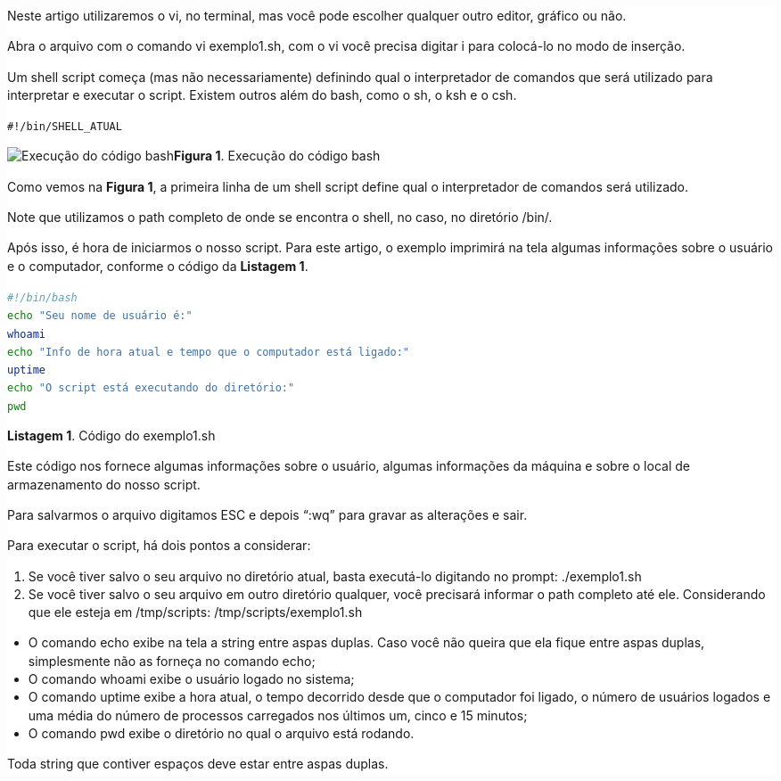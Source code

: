 Neste artigo utilizaremos o vi, no terminal, mas você pode escolher qualquer outro editor, gráfico ou não.

Abra o arquivo com o comando vi exemplo1.sh, com o vi você precisa digitar i para colocá-lo no modo de inserção.

Um shell script começa (mas não  necessariamente) definindo qual o interpretador de comandos que será  utilizado para interpretar e executar o script. Existem outros além do  bash, como o sh, o ksh e o csh. 

```
#!/bin/SHELL_ATUAL
```

![Execução do código bash](https://arquivo.devmedia.com.br/artigos/fernanda_brum/shell/image001.jpg)**Figura 1**. Execução do código bash

Como vemos na **Figura 1**, a primeira linha de um shell script define qual o interpretador de comandos será utilizado.

Note que utilizamos o path completo de onde se encontra o shell, no caso, no diretório /bin/.

Após isso, é hora de iniciarmos o nosso script. Para este artigo, o  exemplo imprimirá na tela algumas informações sobre o usuário e o  computador, conforme o código da **Listagem 1**.

```bash
#!/bin/bash
echo "Seu nome de usuário é:"
whoami
echo "Info de hora atual e tempo que o computador está ligado:"
uptime
echo "O script está executando do diretório:"
pwd
```

**Listagem 1**. Código do exemplo1.sh

Este código nos fornece algumas informações sobre o usuário, algumas  informações da máquina e sobre o local de armazenamento do nosso script.

Para salvarmos o arquivo digitamos ESC e depois “:wq” para gravar as alterações e sair.

Para executar o script, há dois pontos a considerar:

1. Se você tiver salvo o seu arquivo no diretório atual, basta executá-lo digitando no prompt: ./exemplo1.sh
2. Se você tiver salvo o seu arquivo em outro diretório qualquer, você precisará informar o path completo até ele. Considerando que ele esteja em /tmp/scripts: /tmp/scripts/exemplo1.sh

- O comando echo exibe na tela a string entre aspas duplas. Caso você não queira que ela fique entre aspas duplas, simplesmente não as forneça no comando echo; 
- O comando whoami exibe o usuário logado no sistema;
- O comando uptime exibe a hora atual, o tempo decorrido desde que o computador foi  ligado, o número de usuários logados e uma média do número de processos  carregados nos últimos um, cinco e 15 minutos;
- O comando pwd exibe o diretório no qual o arquivo está rodando.

Toda string que contiver espaços deve estar entre aspas duplas.
